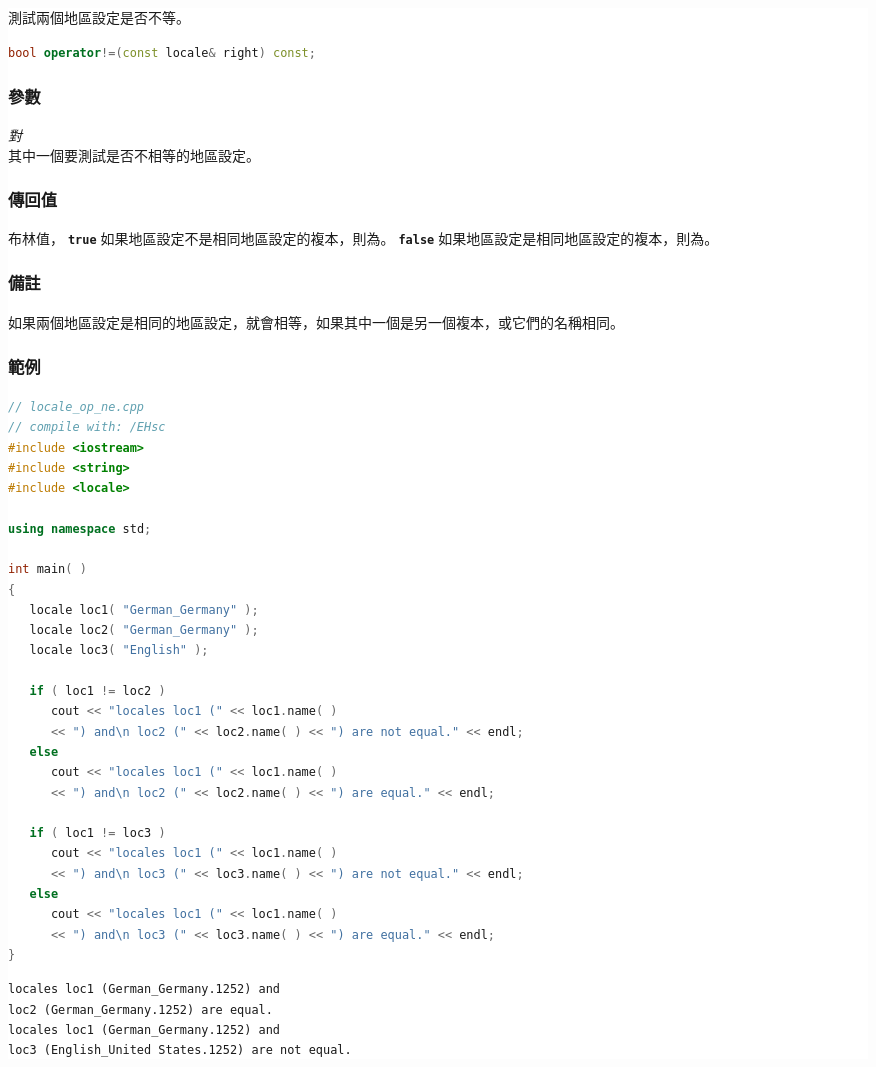 測試兩個地區設定是否不等。

```cpp
bool operator!=(const locale& right) const;
```

### <a name="parameters"></a>參數

*對*\
其中一個要測試是否不相等的地區設定。

### <a name="return-value"></a>傳回值

布林值， **`true`** 如果地區設定不是相同地區設定的複本，則為。 **`false`** 如果地區設定是相同地區設定的複本，則為。

### <a name="remarks"></a>備註

如果兩個地區設定是相同的地區設定，就會相等，如果其中一個是另一個複本，或它們的名稱相同。

### <a name="example"></a>範例

```cpp
// locale_op_ne.cpp
// compile with: /EHsc
#include <iostream>
#include <string>
#include <locale>

using namespace std;

int main( )
{
   locale loc1( "German_Germany" );
   locale loc2( "German_Germany" );
   locale loc3( "English" );

   if ( loc1 != loc2 )
      cout << "locales loc1 (" << loc1.name( )
      << ") and\n loc2 (" << loc2.name( ) << ") are not equal." << endl;
   else
      cout << "locales loc1 (" << loc1.name( )
      << ") and\n loc2 (" << loc2.name( ) << ") are equal." << endl;

   if ( loc1 != loc3 )
      cout << "locales loc1 (" << loc1.name( )
      << ") and\n loc3 (" << loc3.name( ) << ") are not equal." << endl;
   else
      cout << "locales loc1 (" << loc1.name( )
      << ") and\n loc3 (" << loc3.name( ) << ") are equal." << endl;
}
```

```Output
locales loc1 (German_Germany.1252) and
loc2 (German_Germany.1252) are equal.
locales loc1 (German_Germany.1252) and
loc3 (English_United States.1252) are not equal.
```
